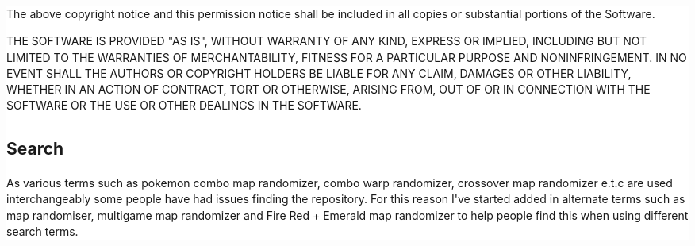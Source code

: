 The above copyright notice and this permission notice shall be included in all copies or substantial portions of the Software.

THE SOFTWARE IS PROVIDED "AS IS", WITHOUT WARRANTY OF ANY KIND, EXPRESS OR IMPLIED, INCLUDING BUT NOT LIMITED TO THE WARRANTIES OF MERCHANTABILITY, FITNESS FOR A PARTICULAR PURPOSE AND NONINFRINGEMENT. IN NO EVENT SHALL THE AUTHORS OR COPYRIGHT HOLDERS BE LIABLE FOR ANY CLAIM, DAMAGES OR OTHER LIABILITY, WHETHER IN AN ACTION OF CONTRACT, TORT OR OTHERWISE, ARISING FROM, OUT OF OR IN CONNECTION WITH THE SOFTWARE OR THE USE OR OTHER DEALINGS IN THE SOFTWARE.


## Search

As various terms such as pokemon combo map randomizer, combo warp randomizer, crossover map randomizer e.t.c are used interchangeably some people have had issues finding the repository. For this reason I've started added in alternate terms such as map randomiser, multigame map randomizer and Fire Red + Emerald map randomizer to help people find this when using different search terms.
